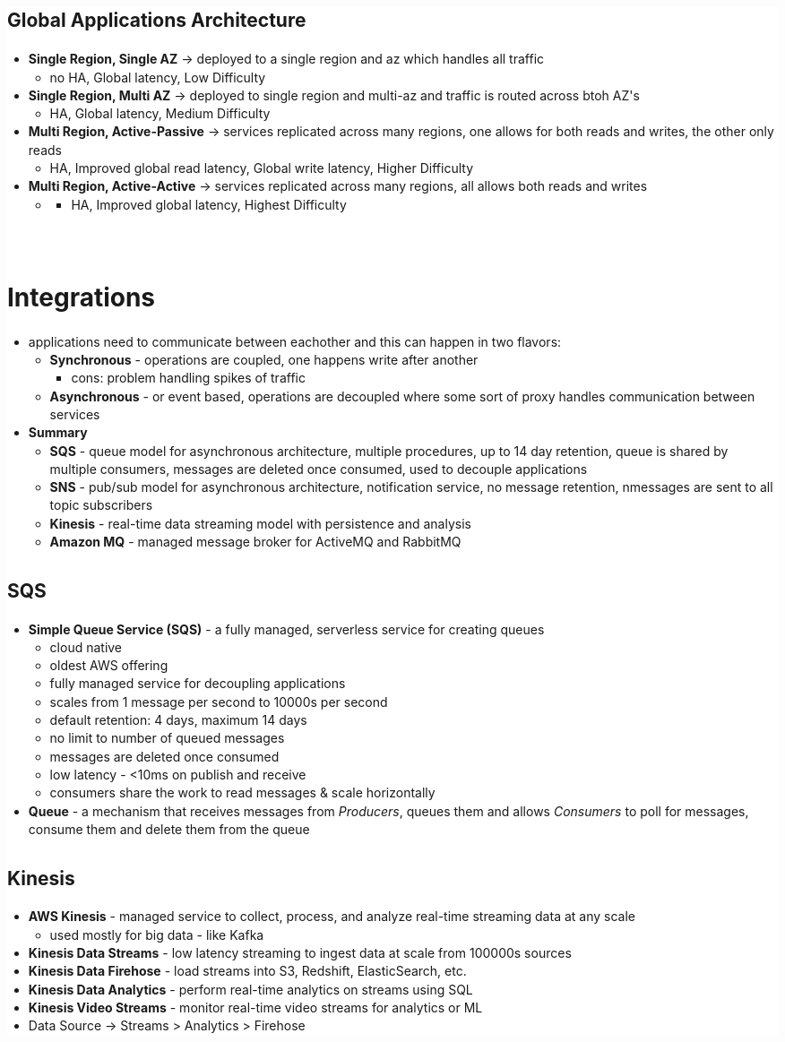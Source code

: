 ## Global Applications Architecture
* **Single Region, Single AZ** -> deployed to a single region and az which handles all traffic
    * no HA, Global latency, Low Difficulty
* **Single Region, Multi AZ** -> deployed to single region and multi-az and traffic is routed across btoh AZ's
    * HA, Global latency, Medium Difficulty
* **Multi Region, Active-Passive** -> services replicated across many regions, one allows for both reads and writes, the other only reads
    * HA, Improved global read latency, Global write latency, Higher Difficulty
* **Multi Region, Active-Active** -> services replicated across many regions, all allows both reads and writes
    * * HA, Improved global latency, Highest Difficulty


&nbsp;
# Integrations
* applications need to communicate between eachother and this can happen in two flavors:
    * **Synchronous** - operations are coupled, one happens write after another
        * cons: problem handling spikes of traffic
    * **Asynchronous** - or event based, operations are decoupled where some sort of proxy handles communication between services
* **Summary**
    * **SQS** - queue model for asynchronous architecture, multiple procedures, up to 14 day retention, queue is shared by multiple consumers, messages are deleted once consumed, used to decouple applications
    * **SNS** - pub/sub model for asynchronous architecture, notification service, no message retention, nmessages are sent to all topic subscribers
    * **Kinesis** - real-time data streaming model with persistence and analysis
    * **Amazon MQ** - managed message broker for ActiveMQ and RabbitMQ

## SQS
* **Simple Queue Service (SQS)** - a fully managed, serverless service for creating queues
    * cloud native
    * oldest AWS offering
    * fully managed service for decoupling applications
    * scales from 1 message per second to 10000s per second
    * default retention: 4 days, maximum 14 days
    * no limit to number of queued messages
    * messages are deleted once consumed
    * low latency - <10ms on publish and receive
    * consumers share the work to read messages & scale horizontally
* **Queue** - a mechanism that receives messages from *Producers*, queues them and allows *Consumers* to poll for messages, consume them and delete them from the queue

## Kinesis
* **AWS Kinesis** - managed service to collect, process, and analyze real-time streaming data at any scale
    * used mostly for big data - like Kafka
* **Kinesis Data Streams** - low latency streaming to ingest data at scale from 100000s sources
* **Kinesis Data Firehose** - load streams into S3, Redshift, ElasticSearch, etc.
* **Kinesis Data Analytics** - perform real-time analytics on streams using SQL
* **Kinesis Video Streams** -  monitor real-time video streams for analytics or ML
* Data Source -> Streams > Analytics > Firehose
